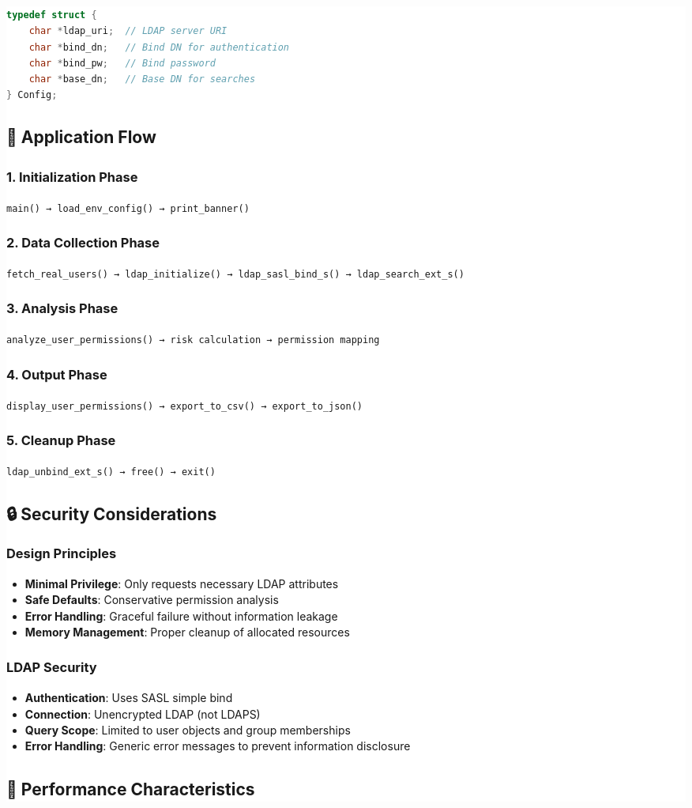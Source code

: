 ```c
typedef struct {
    char *ldap_uri;  // LDAP server URI
    char *bind_dn;   // Bind DN for authentication
    char *bind_pw;   // Bind password
    char *base_dn;   // Base DN for searches
} Config;
```

## 🔄 Application Flow

### 1. Initialization Phase
```
main() → load_env_config() → print_banner()
```

### 2. Data Collection Phase
```
fetch_real_users() → ldap_initialize() → ldap_sasl_bind_s() → ldap_search_ext_s()
```

### 3. Analysis Phase
```
analyze_user_permissions() → risk calculation → permission mapping
```

### 4. Output Phase
```
display_user_permissions() → export_to_csv() → export_to_json()
```

### 5. Cleanup Phase
```
ldap_unbind_ext_s() → free() → exit()
```

## 🔒 Security Considerations

### Design Principles
- **Minimal Privilege**: Only requests necessary LDAP attributes
- **Safe Defaults**: Conservative permission analysis
- **Error Handling**: Graceful failure without information leakage
- **Memory Management**: Proper cleanup of allocated resources

### LDAP Security
- **Authentication**: Uses SASL simple bind
- **Connection**: Unencrypted LDAP (not LDAPS)
- **Query Scope**: Limited to user objects and group memberships
- **Error Handling**: Generic error messages to prevent information disclosure

## 🚀 Performance Characteristics
